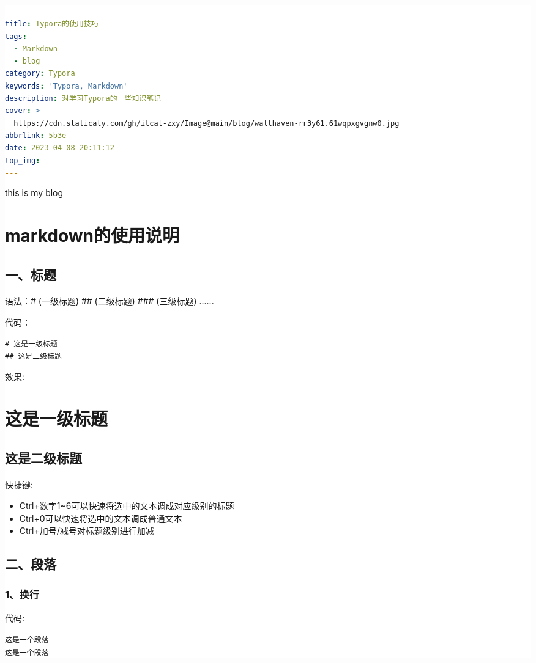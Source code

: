```yaml
---
title: Typora的使用技巧
tags:
  - Markdown
  - blog
category: Typora
keywords: 'Typora, Markdown'
description: 对学习Typora的一些知识笔记
cover: >-
  https://cdn.staticaly.com/gh/itcat-zxy/Image@main/blog/wallhaven-rr3y61.61wqpxgvgnw0.jpg
abbrlink: 5b3e
date: 2023-04-08 20:11:12
top_img:
---
```




this is my blog

# markdown的使用说明

## 一、标题

语法：# (一级标题)  ## (二级标题)  ### (三级标题) ......

代码：

```text
# 这是一级标题
## 这是二级标题
```

效果:  

# 这是一级标题

## 这是二级标题

快捷键:

* Ctrl+数字1~6可以快速将选中的文本调成对应级别的标题
* Ctrl+0可以快速将选中的文本调成普通文本
* Ctrl+加号/减号对标题级别进行加减

## 二、段落

### 1、换行

代码:  
```text
这是一个段落
这是一个段落
```
